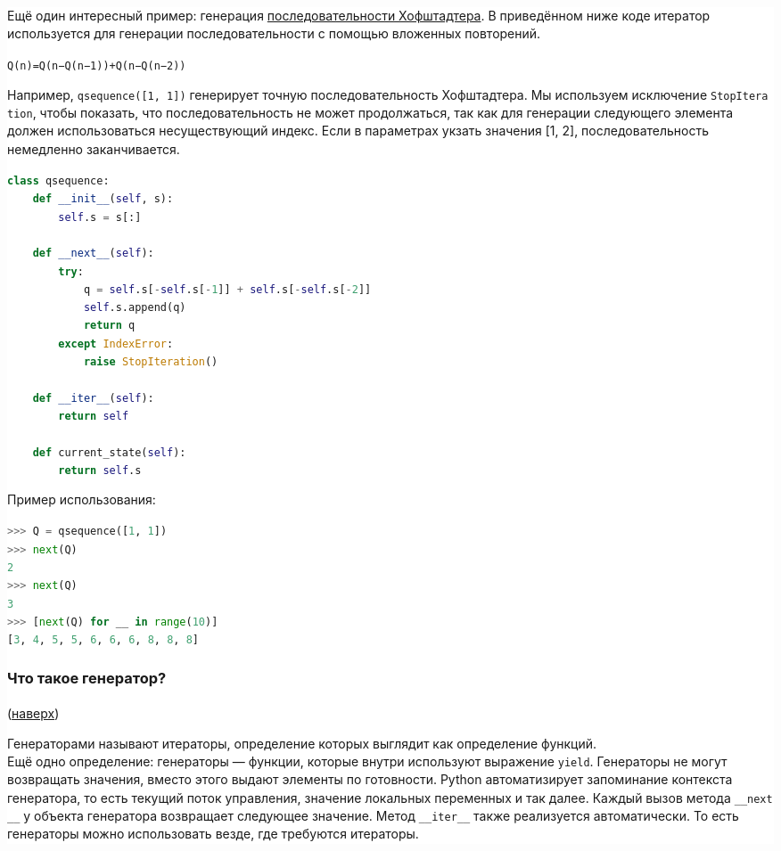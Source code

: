 Ещё один интересный пример: генерация [последовательности Хофштадтера](https://ru.wikipedia.org/wiki/%D0%9F%D0%BE%D1%81%D0%BB%D0%B5%D0%B4%D0%BE%D0%B2%D0%B0%D1%82%D0%B5%D0%BB%D1%8C%D0%BD%D0%BE%D1%81%D1%82%D1%8C_%D0%A5%D0%BE%D1%84%D1%88%D1%82%D0%B0%D0%B4%D1%82%D0%B5%D1%80%D0%B0). В приведённом ниже коде итератор используется для генерации последовательности с помощью вложенных повторений.

```
Q(n)=Q(n−Q(n−1))+Q(n−Q(n−2))
```

Например, ```qsequence([1, 1])``` генерирует точную последовательность Хофштадтера. Мы используем исключение ```StopIteration```, чтобы показать, что последовательность не может продолжаться, так как для генерации следующего элемента должен использоваться несуществующий индекс. Если в параметрах укзать значения [1, 2], последовательность немедленно заканчивается.

```py
class qsequence:
    def __init__(self, s):
        self.s = s[:]

    def __next__(self):
        try:
            q = self.s[-self.s[-1]] + self.s[-self.s[-2]]
            self.s.append(q)
            return q
        except IndexError:
            raise StopIteration()

    def __iter__(self):
        return self

    def current_state(self):
        return self.s
```

Пример использования:

```py
>>> Q = qsequence([1, 1])
>>> next(Q)
2
>>> next(Q)
3
>>> [next(Q) for __ in range(10)]
[3, 4, 5, 5, 6, 6, 6, 8, 8, 8]
```

### Что такое генератор?
<a id="what-is-generator"></a>
([наверх](#sections))

Генераторами называют итераторы, определение которых выглядит как определение функций.  
Ещё одно определение: генераторы — функции, которые внутри используют выражение ```yield```. Генераторы не могут возвращать значения, вместо этого выдают элементы по готовности. Python автоматизирует запоминание контекста генератора, то есть текущий поток управления, значение локальных переменных и так далее. Каждый вызов метода ```__next__``` у объекта генератора возвращает следующее значение. Метод ```__iter__``` также реализуется автоматически. То есть генераторы можно использовать везде, где требуются итераторы.

